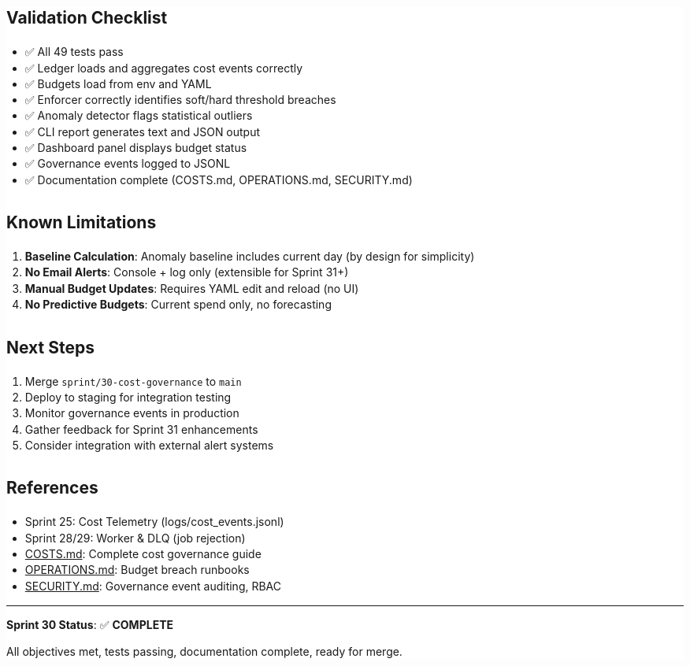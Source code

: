 ## Validation Checklist

- ✅ All 49 tests pass
- ✅ Ledger loads and aggregates cost events correctly
- ✅ Budgets load from env and YAML
- ✅ Enforcer correctly identifies soft/hard threshold breaches
- ✅ Anomaly detector flags statistical outliers
- ✅ CLI report generates text and JSON output
- ✅ Dashboard panel displays budget status
- ✅ Governance events logged to JSONL
- ✅ Documentation complete (COSTS.md, OPERATIONS.md, SECURITY.md)

## Known Limitations

1. **Baseline Calculation**: Anomaly baseline includes current day (by design for simplicity)
2. **No Email Alerts**: Console + log only (extensible for Sprint 31+)
3. **Manual Budget Updates**: Requires YAML edit and reload (no UI)
4. **No Predictive Budgets**: Current spend only, no forecasting

## Next Steps

1. Merge `sprint/30-cost-governance` to `main`
2. Deploy to staging for integration testing
3. Monitor governance events in production
4. Gather feedback for Sprint 31 enhancements
5. Consider integration with external alert systems

## References

- Sprint 25: Cost Telemetry (logs/cost_events.jsonl)
- Sprint 28/29: Worker & DLQ (job rejection)
- [COSTS.md](docs/COSTS.md): Complete cost governance guide
- [OPERATIONS.md](docs/OPERATIONS.md): Budget breach runbooks
- [SECURITY.md](docs/SECURITY.md): Governance event auditing, RBAC

---

**Sprint 30 Status**: ✅ **COMPLETE**

All objectives met, tests passing, documentation complete, ready for merge.
